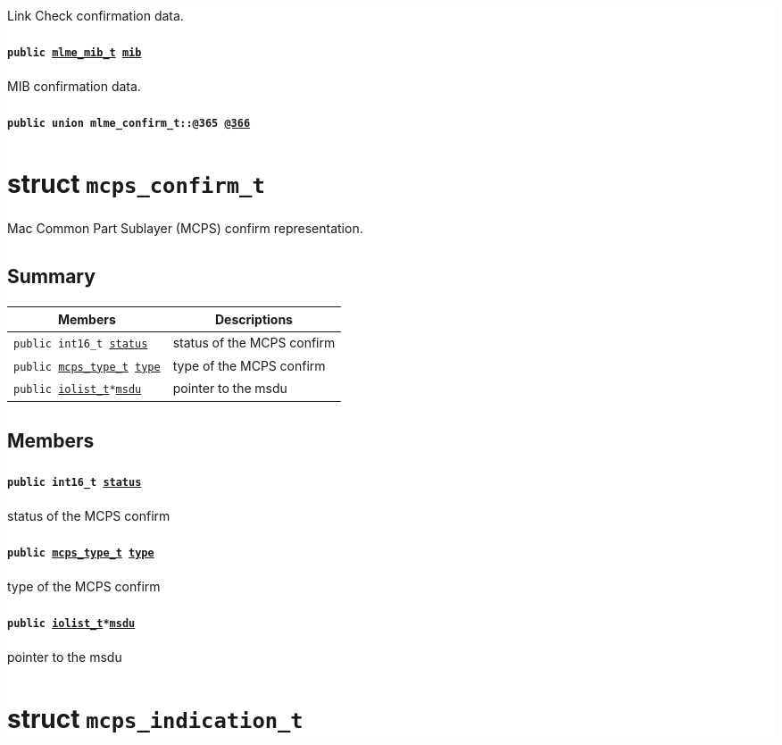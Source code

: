 Link Check confirmation data.

#### `public `[`mlme_mib_t`](./doc/starlight-docs/src/content/docs/apidoc/api-net_gnrc_lorawan.md#structmlme__mib__t)` `[`mib`](#structmlme__confirm__t_1a79b552e0853af166184bb019d21cde27) 

MIB confirmation data.

#### `public union mlme_confirm_t::@365 `[`@366`](#structmlme__confirm__t_1ab5e2bd1ad64d3d485874db3f5d743b77) 

# struct `mcps_confirm_t` 

Mac Common Part Sublayer (MCPS) confirm representation.

## Summary

 Members                        | Descriptions                                
--------------------------------|---------------------------------------------
`public int16_t `[`status`](#structmcps__confirm__t_1a6a1372a21395bc5728b92dbe429a7fb1) | status of the MCPS confirm
`public `[`mcps_type_t`](./doc/starlight-docs/src/content/docs/apidoc/api-undefined.md#group__net__gnrc__lorawan_1gaa9b3684dffd361db2ac3bb19f45c7c77)` `[`type`](#structmcps__confirm__t_1aec6428c3b83d15fabc910cc3304c9e29) | type of the MCPS confirm
`public `[`iolist_t`](./doc/starlight-docs/src/content/docs/apidoc/api-undefined.md#group__sys__iolist_1gaa17f91ef26edec149cd806d8457aa3a0)` * `[`msdu`](#structmcps__confirm__t_1a9399d88608f79e80455988c14d95fd23) | pointer to the msdu

## Members

#### `public int16_t `[`status`](#structmcps__confirm__t_1a6a1372a21395bc5728b92dbe429a7fb1) 

status of the MCPS confirm

#### `public `[`mcps_type_t`](./doc/starlight-docs/src/content/docs/apidoc/api-undefined.md#group__net__gnrc__lorawan_1gaa9b3684dffd361db2ac3bb19f45c7c77)` `[`type`](#structmcps__confirm__t_1aec6428c3b83d15fabc910cc3304c9e29) 

type of the MCPS confirm

#### `public `[`iolist_t`](./doc/starlight-docs/src/content/docs/apidoc/api-undefined.md#group__sys__iolist_1gaa17f91ef26edec149cd806d8457aa3a0)` * `[`msdu`](#structmcps__confirm__t_1a9399d88608f79e80455988c14d95fd23) 

pointer to the msdu

# struct `mcps_indication_t` 
